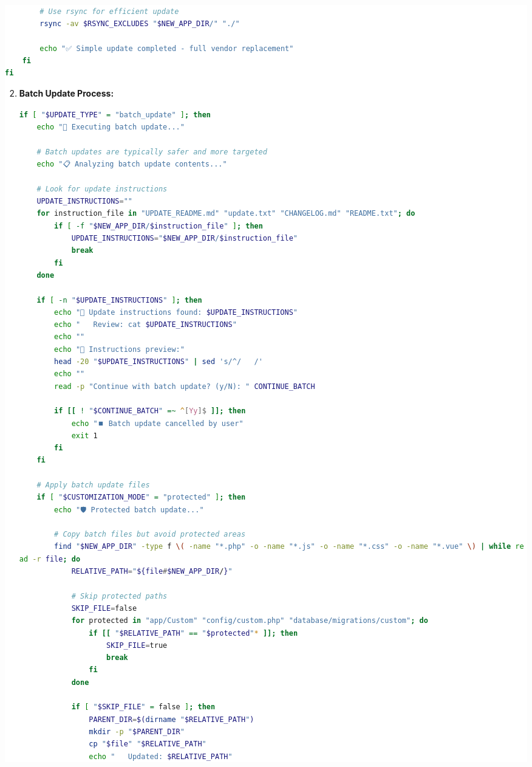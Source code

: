   ```bash
           # Use rsync for efficient update
           rsync -av $RSYNC_EXCLUDES "$NEW_APP_DIR/" "./"

           echo "✅ Simple update completed - full vendor replacement"
       fi
   fi
   ```

2. **Batch Update Process:**

   ```bash
   if [ "$UPDATE_TYPE" = "batch_update" ]; then
       echo "🔄 Executing batch update..."

       # Batch updates are typically safer and more targeted
       echo "📋 Analyzing batch update contents..."

       # Look for update instructions
       UPDATE_INSTRUCTIONS=""
       for instruction_file in "UPDATE_README.md" "update.txt" "CHANGELOG.md" "README.txt"; do
           if [ -f "$NEW_APP_DIR/$instruction_file" ]; then
               UPDATE_INSTRUCTIONS="$NEW_APP_DIR/$instruction_file"
               break
           fi
       done

       if [ -n "$UPDATE_INSTRUCTIONS" ]; then
           echo "📖 Update instructions found: $UPDATE_INSTRUCTIONS"
           echo "   Review: cat $UPDATE_INSTRUCTIONS"
           echo ""
           echo "📄 Instructions preview:"
           head -20 "$UPDATE_INSTRUCTIONS" | sed 's/^/   /'
           echo ""
           read -p "Continue with batch update? (y/N): " CONTINUE_BATCH

           if [[ ! "$CONTINUE_BATCH" =~ ^[Yy]$ ]]; then
               echo "⏹️ Batch update cancelled by user"
               exit 1
           fi
       fi

       # Apply batch update files
       if [ "$CUSTOMIZATION_MODE" = "protected" ]; then
           echo "🛡️ Protected batch update..."

           # Copy batch files but avoid protected areas
           find "$NEW_APP_DIR" -type f \( -name "*.php" -o -name "*.js" -o -name "*.css" -o -name "*.vue" \) | while read -r file; do
               RELATIVE_PATH="${file#$NEW_APP_DIR/}"

               # Skip protected paths
               SKIP_FILE=false
               for protected in "app/Custom" "config/custom.php" "database/migrations/custom"; do
                   if [[ "$RELATIVE_PATH" == "$protected"* ]]; then
                       SKIP_FILE=true
                       break
                   fi
               done

               if [ "$SKIP_FILE" = false ]; then
                   PARENT_DIR=$(dirname "$RELATIVE_PATH")
                   mkdir -p "$PARENT_DIR"
                   cp "$file" "$RELATIVE_PATH"
                   echo "   Updated: $RELATIVE_PATH"
   ```